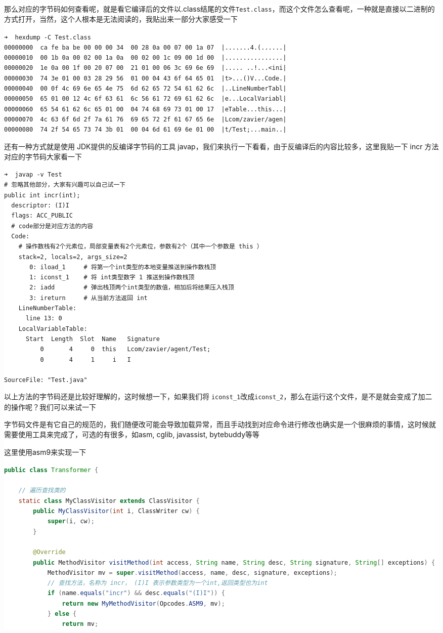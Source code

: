 那么对应的字节码如何查看呢，就是看它编译后的文件以.class结尾的文件`Test.class`，而这个文件怎么查看呢，一种就是直接以二进制的方式打开，当然，这个人根本是无法阅读的，我贴出来一部分大家感受一下

```shell
➜  hexdump -C Test.class
00000000  ca fe ba be 00 00 00 34  00 28 0a 00 07 00 1a 07  |.......4.(......|
00000010  00 1b 0a 00 02 00 1a 0a  00 02 00 1c 09 00 1d 00  |................|
00000020  1e 0a 00 1f 00 20 07 00  21 01 00 06 3c 69 6e 69  |..... ..!...<ini|
00000030  74 3e 01 00 03 28 29 56  01 00 04 43 6f 64 65 01  |t>...()V...Code.|
00000040  00 0f 4c 69 6e 65 4e 75  6d 62 65 72 54 61 62 6c  |..LineNumberTabl|
00000050  65 01 00 12 4c 6f 63 61  6c 56 61 72 69 61 62 6c  |e...LocalVariabl|
00000060  65 54 61 62 6c 65 01 00  04 74 68 69 73 01 00 17  |eTable...this...|
00000070  4c 63 6f 6d 2f 7a 61 76  69 65 72 2f 61 67 65 6e  |Lcom/zavier/agen|
00000080  74 2f 54 65 73 74 3b 01  00 04 6d 61 69 6e 01 00  |t/Test;...main..|
```

还有一种方式就是使用 JDK提供的反编译字节码的工具 javap，我们来执行一下看看，由于反编译后的内容比较多，这里我贴一下 incr 方法对应的字节码大家看一下

```shell
➜  javap -v Test         
# 忽略其他部分，大家有兴趣可以自己试一下
public int incr(int);
  descriptor: (I)I
  flags: ACC_PUBLIC
  # code部分是对应方法的内容
  Code:
    # 操作数栈有2个元素位，局部变量表有2个元素位，参数有2个（其中一个参数是 this ）
    stack=2, locals=2, args_size=2
       0: iload_1     # 将第一个int类型的本地变量推送到操作数栈顶
       1: iconst_1    # 将 int类型数字 1 推送到操作数栈顶
       2: iadd        # 弹出栈顶两个int类型的数值，相加后将结果压入栈顶
       3: ireturn     # 从当前方法返回 int
    LineNumberTable:
      line 13: 0
    LocalVariableTable:
      Start  Length  Slot  Name   Signature
          0       4     0  this   Lcom/zavier/agent/Test;
          0       4     1     i   I

SourceFile: "Test.java"

```

以上方法的字节码还是比较好理解的，这时候想一下，如果我们将 `iconst_1`改成`iconst_2`，那么在运行这个文件，是不是就会变成了加二的操作呢？我们可以来试一下

字节码文件是有它自己的规范的，我们随便改可能会导致加载异常，而且手动找到对应命令进行修改也确实是一个很麻烦的事情，这时候就需要使用工具来完成了，可选的有很多，如asm, cglib, javassist, bytebuddy等等

这里使用asm9来实现一下

```java
public class Transformer {

    // 遍历查找类的
    static class MyClassVisitor extends ClassVisitor {
        public MyClassVisitor(int i, ClassWriter cw) {
            super(i, cw);
        }

        @Override
        public MethodVisitor visitMethod(int access, String name, String desc, String signature, String[] exceptions) {
            MethodVisitor mv = super.visitMethod(access, name, desc, signature, exceptions);
            // 查找方法，名称为 incr， (I)I 表示参数类型为一个int,返回类型也为int
            if (name.equals("incr") && desc.equals("(I)I")) {
                return new MyMethodVisitor(Opcodes.ASM9, mv);
            } else {
                return mv;
```